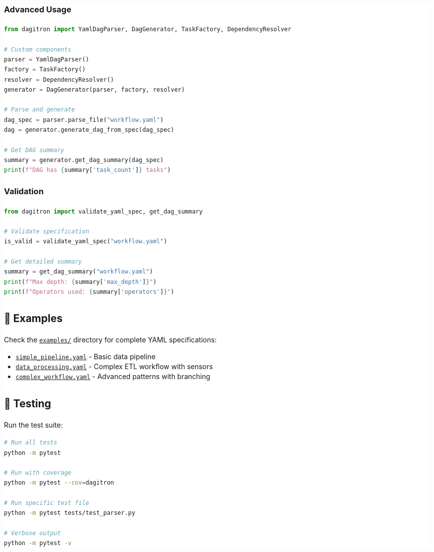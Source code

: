 ### Advanced Usage

```python
from dagitron import YamlDagParser, DagGenerator, TaskFactory, DependencyResolver

# Custom components
parser = YamlDagParser()
factory = TaskFactory()
resolver = DependencyResolver()
generator = DagGenerator(parser, factory, resolver)

# Parse and generate
dag_spec = parser.parse_file("workflow.yaml")
dag = generator.generate_dag_from_spec(dag_spec)

# Get DAG summary
summary = generator.get_dag_summary(dag_spec)
print(f"DAG has {summary['task_count']} tasks")
```

### Validation

```python
from dagitron import validate_yaml_spec, get_dag_summary

# Validate specification
is_valid = validate_yaml_spec("workflow.yaml")

# Get detailed summary
summary = get_dag_summary("workflow.yaml")
print(f"Max depth: {summary['max_depth']}")
print(f"Operators used: {summary['operators']}")
```

## 📁 Examples

Check the [`examples/`](examples/) directory for complete YAML specifications:

- [`simple_pipeline.yaml`](examples/simple_pipeline.yaml) - Basic data pipeline
- [`data_processing.yaml`](examples/data_processing.yaml) - Complex ETL workflow with sensors
- [`complex_workflow.yaml`](examples/complex_workflow.yaml) - Advanced patterns with branching

## 🧪 Testing

Run the test suite:

```bash
# Run all tests
python -m pytest

# Run with coverage
python -m pytest --cov=dagitron

# Run specific test file
python -m pytest tests/test_parser.py

# Verbose output
python -m pytest -v
```
